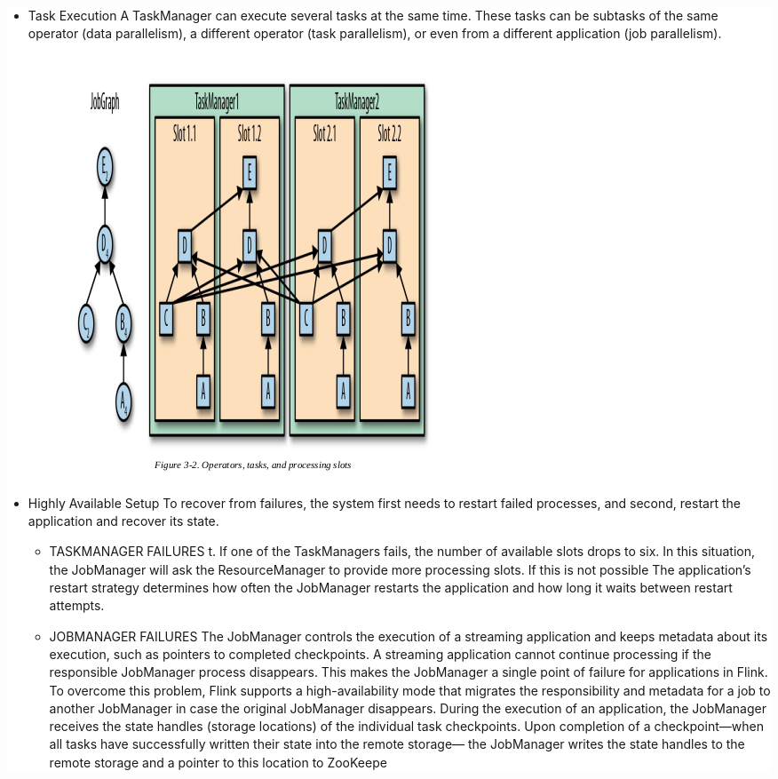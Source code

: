 - Task Execution
  A TaskManager can execute several tasks at the same time. These tasks
  can be subtasks of the same operator (data parallelism), a different
  operator (task parallelism), or even from a different application (job
  parallelism).
![img_19.png](img_19.png)


- Highly Available Setup
  To recover from failures, the system first needs to restart failed
  processes, and second, restart the application and recover its state.

  - TASKMANAGER FAILURES
    t. If
    one of the TaskManagers fails, the number of available slots drops to
    six. In this situation, the JobManager will ask the ResourceManager to
    provide more processing slots. If this is not possible
    The
    application’s restart strategy determines how often the JobManager
    restarts the application and how long it waits between restart attempts.

  - JOBMANAGER FAILURES
    The JobManager controls the execution of a
    streaming application and keeps metadata about its execution, such as
    pointers to completed checkpoints. A streaming application cannot
    continue processing if the responsible JobManager process disappears.
    This makes the JobManager a single point of failure for applications in
    Flink. To overcome this problem, Flink supports a high-availability
    mode that migrates the responsibility and metadata for a job to another
    JobManager in case the original JobManager disappears.
    During the execution of an application, the
    JobManager receives the state handles (storage locations) of the
    individual task checkpoints. Upon completion of a checkpoint—when
    all tasks have successfully written their state into the remote storage—
    the JobManager writes the state handles to the remote storage and a
    pointer to this location to ZooKeepe